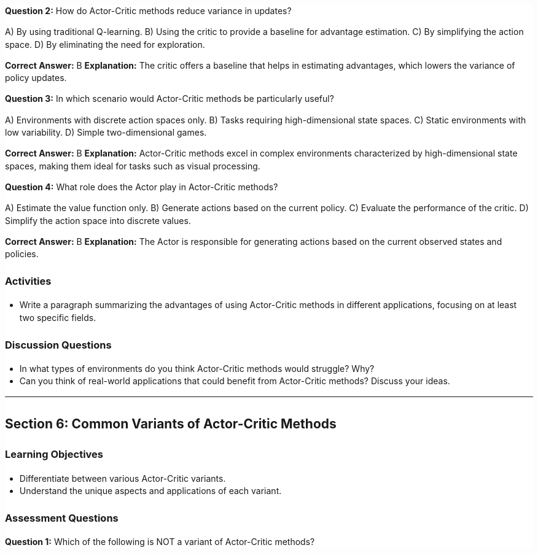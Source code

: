 **Question 2:** How do Actor-Critic methods reduce variance in updates?

  A) By using traditional Q-learning.
  B) Using the critic to provide a baseline for advantage estimation.
  C) By simplifying the action space.
  D) By eliminating the need for exploration.

**Correct Answer:** B
**Explanation:** The critic offers a baseline that helps in estimating advantages, which lowers the variance of policy updates.

**Question 3:** In which scenario would Actor-Critic methods be particularly useful?

  A) Environments with discrete action spaces only.
  B) Tasks requiring high-dimensional state spaces.
  C) Static environments with low variability.
  D) Simple two-dimensional games.

**Correct Answer:** B
**Explanation:** Actor-Critic methods excel in complex environments characterized by high-dimensional state spaces, making them ideal for tasks such as visual processing.

**Question 4:** What role does the Actor play in Actor-Critic methods?

  A) Estimate the value function only.
  B) Generate actions based on the current policy.
  C) Evaluate the performance of the critic.
  D) Simplify the action space into discrete values.

**Correct Answer:** B
**Explanation:** The Actor is responsible for generating actions based on the current observed states and policies.

### Activities
- Write a paragraph summarizing the advantages of using Actor-Critic methods in different applications, focusing on at least two specific fields.

### Discussion Questions
- In what types of environments do you think Actor-Critic methods would struggle? Why?
- Can you think of real-world applications that could benefit from Actor-Critic methods? Discuss your ideas.

---

## Section 6: Common Variants of Actor-Critic Methods

### Learning Objectives
- Differentiate between various Actor-Critic variants.
- Understand the unique aspects and applications of each variant.

### Assessment Questions

**Question 1:** Which of the following is NOT a variant of Actor-Critic methods?
